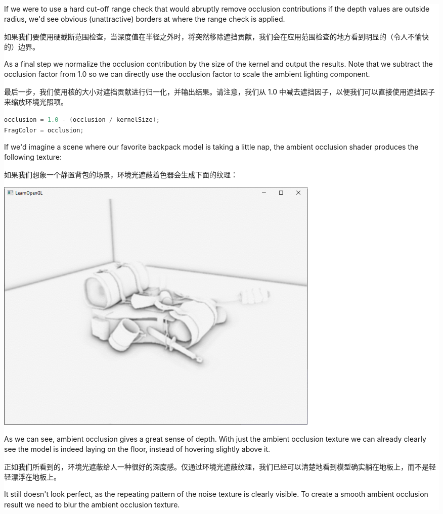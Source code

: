 If we were to use a hard cut-off range check that would abruptly remove occlusion contributions if the depth values are outside radius, we'd see obvious (unattractive) borders at where the range check is applied.

如果我们要使用硬截断范围检查，当深度值在半径之外时，将突然移除遮挡贡献，我们会在应用范围检查的地方看到明显的（令人不愉快的）边界。

As a final step we normalize the occlusion contribution by the size of the kernel and output the results. Note that we subtract the occlusion factor from 1.0 so we can directly use the occlusion factor to scale the ambient lighting component.

最后一步，我们使用核的大小对遮挡贡献进行归一化，并输出结果。请注意，我们从 1.0 中减去遮挡因子，以便我们可以直接使用遮挡因子来缩放环境光照项。

```GLSL
occlusion = 1.0 - (occlusion / kernelSize);
FragColor = occlusion;
```

If we'd imagine a scene where our favorite backpack model is taking a little nap, the ambient occlusion shader produces the following texture:

如果我们想象一个静置背包的场景，环境光遮蔽着色器会生成下面的纹理：

![Without Blur](/assets/img/post/LearnOpenGL-AdvancedLighting-SSAO-WithoutBlur.png)

As we can see, ambient occlusion gives a great sense of depth. With just the ambient occlusion texture we can already clearly see the model is indeed laying on the floor, instead of hovering slightly above it.

正如我们所看到的，环境光遮蔽给人一种很好的深度感。仅通过环境光遮蔽纹理，我们已经可以清楚地看到模型确实躺在地板上，而不是轻轻漂浮在地板上。

It still doesn't look perfect, as the repeating pattern of the noise texture is clearly visible. To create a smooth ambient occlusion result we need to blur the ambient occlusion texture.

